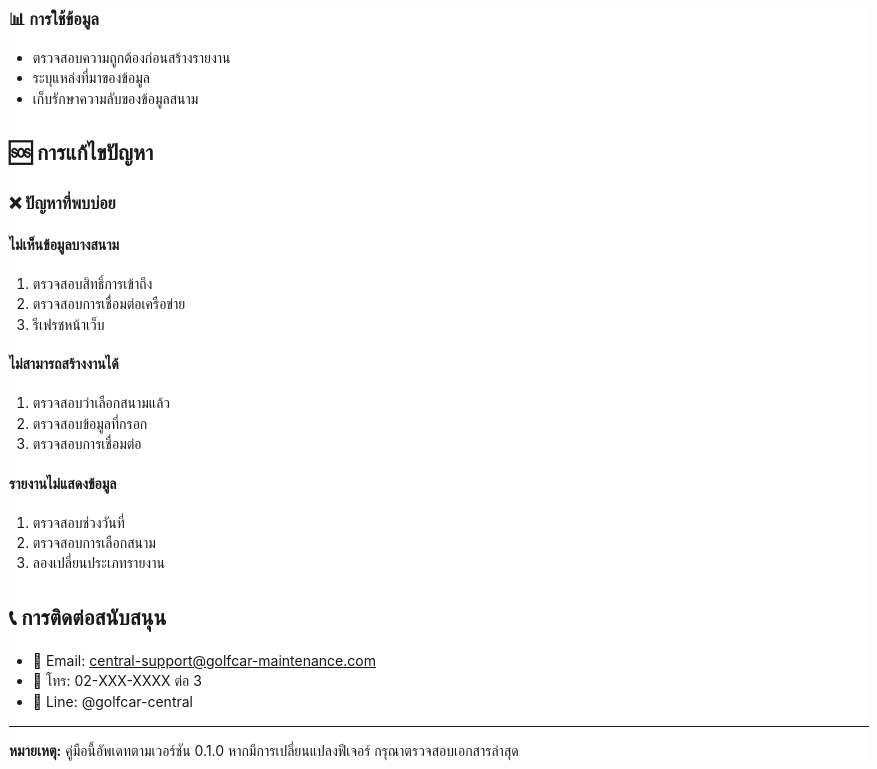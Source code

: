 ### 📊 การใช้ข้อมูล
- ตรวจสอบความถูกต้องก่อนสร้างรายงาน
- ระบุแหล่งที่มาของข้อมูล
- เก็บรักษาความลับของข้อมูลสนาม

## 🆘 การแก้ไขปัญหา

### ❌ ปัญหาที่พบบ่อย

#### ไม่เห็นข้อมูลบางสนาม
1. ตรวจสอบสิทธิ์การเข้าถึง
2. ตรวจสอบการเชื่อมต่อเครือข่าย
3. รีเฟรชหน้าเว็บ

#### ไม่สามารถสร้างงานได้
1. ตรวจสอบว่าเลือกสนามแล้ว
2. ตรวจสอบข้อมูลที่กรอก
3. ตรวจสอบการเชื่อมต่อ

#### รายงานไม่แสดงข้อมูล
1. ตรวจสอบช่วงวันที่
2. ตรวจสอบการเลือกสนาม
3. ลองเปลี่ยนประเภทรายงาน

## 📞 การติดต่อสนับสนุน

- 📧 Email: central-support@golfcar-maintenance.com
- 📱 โทร: 02-XXX-XXXX ต่อ 3
- 💬 Line: @golfcar-central

---

**หมายเหตุ:** คู่มือนี้อัพเดทตามเวอร์ชัน 0.1.0 หากมีการเปลี่ยนแปลงฟีเจอร์ กรุณาตรวจสอบเอกสารล่าสุด